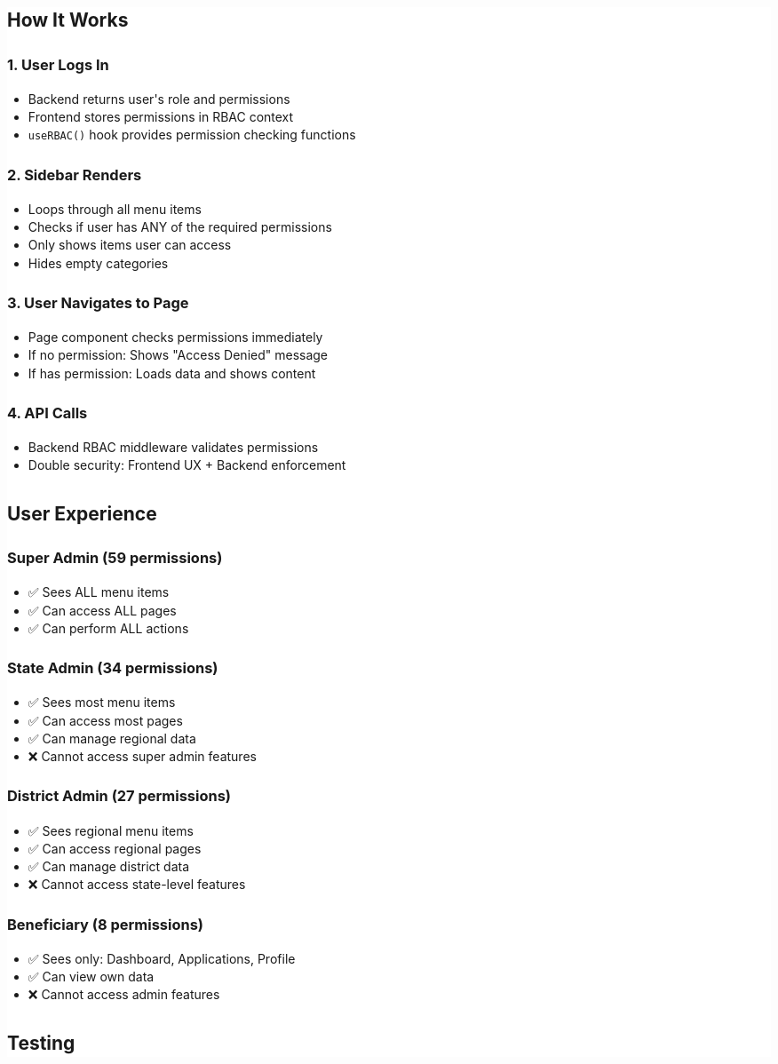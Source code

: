 ## How It Works

### 1. User Logs In
- Backend returns user's role and permissions
- Frontend stores permissions in RBAC context
- `useRBAC()` hook provides permission checking functions

### 2. Sidebar Renders
- Loops through all menu items
- Checks if user has ANY of the required permissions
- Only shows items user can access
- Hides empty categories

### 3. User Navigates to Page
- Page component checks permissions immediately
- If no permission: Shows "Access Denied" message
- If has permission: Loads data and shows content

### 4. API Calls
- Backend RBAC middleware validates permissions
- Double security: Frontend UX + Backend enforcement

## User Experience

### Super Admin (59 permissions)
- ✅ Sees ALL menu items
- ✅ Can access ALL pages
- ✅ Can perform ALL actions

### State Admin (34 permissions)
- ✅ Sees most menu items
- ✅ Can access most pages
- ✅ Can manage regional data
- ❌ Cannot access super admin features

### District Admin (27 permissions)
- ✅ Sees regional menu items
- ✅ Can access regional pages
- ✅ Can manage district data
- ❌ Cannot access state-level features

### Beneficiary (8 permissions)
- ✅ Sees only: Dashboard, Applications, Profile
- ✅ Can view own data
- ❌ Cannot access admin features

## Testing
